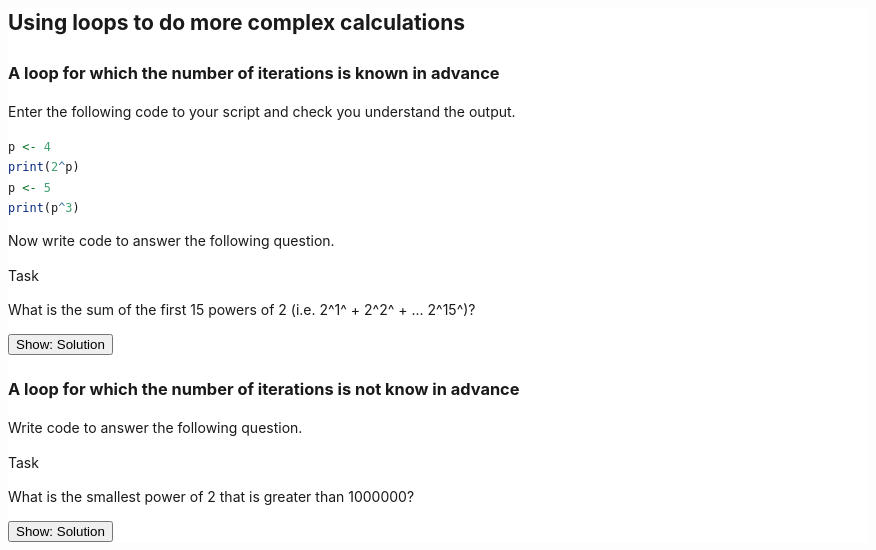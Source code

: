 

## Using loops to do more complex calculations

### A loop for which the number of iterations is known in advance

Enter the following code to your script and check you understand the output.


```r
p <- 4
print(2^p)
p <- 5
print(p^3)
```

Now write code to answer the following question.


<div class="panel panel-default"><div class="panel-heading"> Task </div><div class="panel-body"> 

What is the sum of the first 15 powers of 2 (i.e. 2^1^ + 2^2^ + ... 2^15^)?
     </div></div>

<button id="displayTextunnamed-chunk-17" onclick="javascript:toggle('unnamed-chunk-17');">Show: Solution</button>

<div id="toggleTextunnamed-chunk-17" style="display: none"><div class="panel panel-default"><div class="panel-heading panel-heading1"> Solution </div><div class="panel-body">

```r
runningSum <- 0
for(i in 1:15) {
  runningSum <- runningSum + 2^i
}
print(paste("Sum is",runningSum))
```

```
## [1] "Sum is 65534"
```

Note you can do the above more efficiently, e.g. `sum(2^(1:15))`
</div></div></div>


### A loop for which the number of iterations is not know in advance

Write code to answer the following question.

<div class="panel panel-default"><div class="panel-heading"> Task </div><div class="panel-body"> 

What is the smallest power of 2 that is greater than 1000000?
     </div></div>

<button id="displayTextunnamed-chunk-19" onclick="javascript:toggle('unnamed-chunk-19');">Show: Solution</button>
